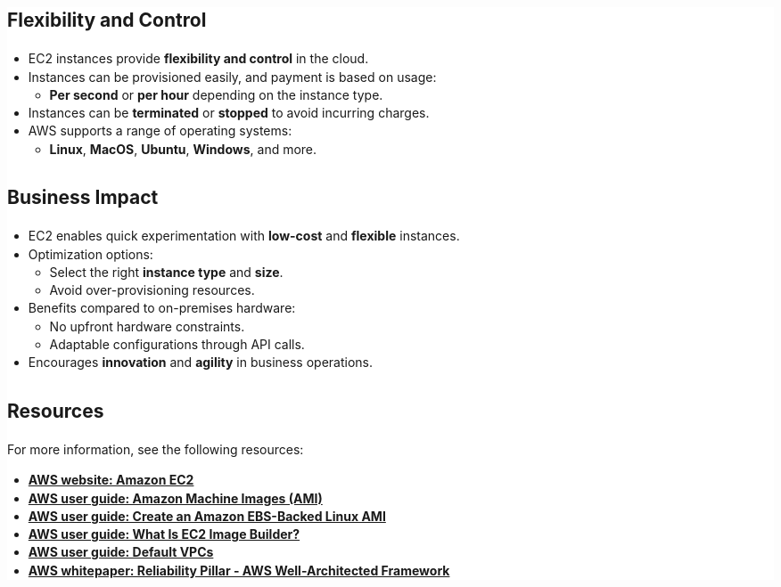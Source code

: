 ## Flexibility and Control
- EC2 instances provide **flexibility and control** in the cloud.
- Instances can be provisioned easily, and payment is based on usage:
  - **Per second** or **per hour** depending on the instance type.
- Instances can be **terminated** or **stopped** to avoid incurring charges.
- AWS supports a range of operating systems:
  - **Linux**, **MacOS**, **Ubuntu**, **Windows**, and more.

## Business Impact
- EC2 enables quick experimentation with **low-cost** and **flexible** instances.
- Optimization options:
  - Select the right **instance type** and **size**.
  - Avoid over-provisioning resources.
- Benefits compared to on-premises hardware:
  - No upfront hardware constraints.
  - Adaptable configurations through API calls.
- Encourages **innovation** and **agility** in business operations.

## Resources
For more information, see the following resources:
- **[AWS website: Amazon EC2](https://aws.amazon.com/ec2/)**
- **[AWS user guide: Amazon Machine Images (AMI)](https://docs.aws.amazon.com/AWSEC2/latest/UserGuide/AMIs.html)**
- **[AWS user guide: Create an Amazon EBS-Backed Linux AMI](https://docs.aws.amazon.com/AWSEC2/latest/UserGuide/creating-an-ami-ebs.html)**
- **[AWS user guide: What Is EC2 Image Builder?](https://docs.aws.amazon.com/imagebuilder/latest/userguide/what-is-image-builder.html)**
- **[AWS user guide: Default VPCs](https://docs.aws.amazon.com/vpc/latest/userguide/default-vpc.html)**
- **[AWS whitepaper: Reliability Pillar - AWS Well-Architected Framework](https://docs.aws.amazon.com/wellarchitected/latest/reliability-pillar/welcome.html?ref=wellarchitected-wp)**